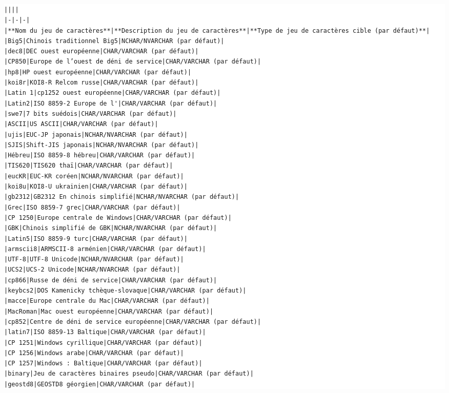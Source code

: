     ||||  
    |-|-|-|  
    |**Nom du jeu de caractères**|**Description du jeu de caractères**|**Type de jeu de caractères cible (par défaut)**|  
    |Big5|Chinois traditionnel Big5|NCHAR/NVARCHAR (par défaut)|  
    |dec8|DEC ouest européenne|CHAR/VARCHAR (par défaut)|  
    |CP850|Europe de l’ouest de déni de service|CHAR/VARCHAR (par défaut)|  
    |hp8|HP ouest européenne|CHAR/VARCHAR (par défaut)|  
    |koi8r|KOI8-R Relcom russe|CHAR/VARCHAR (par défaut)|  
    |Latin 1|cp1252 ouest européenne|CHAR/VARCHAR (par défaut)|  
    |Latin2|ISO 8859-2 Europe de l'|CHAR/VARCHAR (par défaut)|  
    |swe7|7 bits suédois|CHAR/VARCHAR (par défaut)|  
    |ASCII|US ASCII|CHAR/VARCHAR (par défaut)|  
    |ujis|EUC-JP japonais|NCHAR/NVARCHAR (par défaut)|  
    |SJIS|Shift-JIS japonais|NCHAR/NVARCHAR (par défaut)|  
    |Hébreu|ISO 8859-8 hébreu|CHAR/VARCHAR (par défaut)|  
    |TIS620|TIS620 thaï|CHAR/VARCHAR (par défaut)|  
    |eucKR|EUC-KR coréen|NCHAR/NVARCHAR (par défaut)|  
    |koi8u|KOI8-U ukrainien|CHAR/VARCHAR (par défaut)|  
    |gb2312|GB2312 En chinois simplifié|NCHAR/NVARCHAR (par défaut)|  
    |Grec|ISO 8859-7 grec|CHAR/VARCHAR (par défaut)|  
    |CP 1250|Europe centrale de Windows|CHAR/VARCHAR (par défaut)|  
    |GBK|Chinois simplifié de GBK|NCHAR/NVARCHAR (par défaut)|  
    |Latin5|ISO 8859-9 turc|CHAR/VARCHAR (par défaut)|  
    |armscii8|ARMSCII-8 arménien|CHAR/VARCHAR (par défaut)|  
    |UTF-8|UTF-8 Unicode|NCHAR/NVARCHAR (par défaut)|  
    |UCS2|UCS-2 Unicode|NCHAR/NVARCHAR (par défaut)|  
    |cp866|Russe de déni de service|CHAR/VARCHAR (par défaut)|  
    |keybcs2|DOS Kamenicky tchèque-slovaque|CHAR/VARCHAR (par défaut)|  
    |macce|Europe centrale du Mac|CHAR/VARCHAR (par défaut)|  
    |MacRoman|Mac ouest européenne|CHAR/VARCHAR (par défaut)|  
    |cp852|Centre de déni de service européenne|CHAR/VARCHAR (par défaut)|  
    |latin7|ISO 8859-13 Baltique|CHAR/VARCHAR (par défaut)|  
    |CP 1251|Windows cyrillique|CHAR/VARCHAR (par défaut)|  
    |CP 1256|Windows arabe|CHAR/VARCHAR (par défaut)|  
    |CP 1257|Windows : Baltique|CHAR/VARCHAR (par défaut)|  
    |binary|Jeu de caractères binaires pseudo|CHAR/VARCHAR (par défaut)|  
    |geostd8|GEOSTD8 géorgien|CHAR/VARCHAR (par défaut)|  